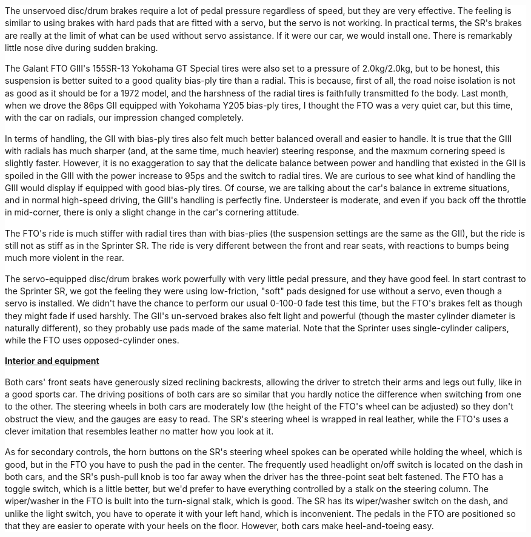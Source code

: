 The unservoed disc/drum brakes require a lot of pedal pressure regardless of speed, but they are very effective. The feeling is similar to using brakes with hard pads that are fitted with a servo, but the servo is not working. In practical terms, the SR's brakes are really at the limit of what can be used without servo assistance. If it were our car, we would install one. There is remarkably little nose dive during sudden braking.

The Galant FTO GIII's 155SR-13 Yokohama GT Special tires were also set to a pressure of 2.0kg/2.0kg, but to be honest, this suspension is better suited to a good quality bias-ply tire than a radial. This is because, first of all, the road noise isolation is not as good as it should be for a 1972 model, and the harshness of the radial tires is faithfully transmitted fo the body. Last month, when we drove the 86ps GII equipped with Yokohama Y205 bias-ply tires, I thought the FTO was a very quiet car, but this time, with the car on radials, our impression changed completely. 

In terms of handling, the GII with bias-ply tires also felt much better balanced overall and easier to handle. It is true that the GIII with radials has much sharper (and, at the same time, much heavier) steering response, and the maxmum cornering speed is slightly faster. However, it is no exaggeration to say that the delicate balance between power and handling that existed in the GII is spoiled in the GIII with the power increase to 95ps and the switch to radial tires. We are curious to see what kind of handling the GIII would display if equipped with good bias-ply tires. Of course, we are talking about the car's balance in extreme situations, and in normal high-speed driving, the GIII's handling is perfectly fine. Understeer is moderate, and even if you back off the throttle in mid-corner, there is only a slight change in the car's cornering attitude. 

The FTO's ride is much stiffer with radial tires than with bias-plies (the suspension settings are the same as the GII), but the ride is still not as stiff as in the Sprinter SR. The ride is very different between the front and rear seats, with reactions to bumps being much more violent in the rear. 

The servo-equipped disc/drum brakes work powerfully with very little pedal pressure, and they have good feel. In start contrast to the Sprinter SR, we got the feeling they were using low-friction, "soft" pads designed for use without a servo, even though a servo is installed. We didn't have the chance to perform our usual 0-100-0 fade test this time, but the FTO's brakes felt as though they might fade if used harshly. The GII's un-servoed brakes also felt light and powerful (though the master cylinder diameter is naturally different), so they probably use pads made of the same material. Note that the Sprinter uses single-cylinder calipers, while the FTO uses opposed-cylinder ones.

<b><u>Interior and equipment</b></u>

Both cars' front seats have generously sized reclining backrests, allowing the driver to stretch their arms and legs out fully, like in a good sports car. The driving positions of both cars are so similar that you hardly notice the difference when switching from one to the other. The steering wheels in both cars are moderately low (the height of the FTO's wheel can be adjusted) so they don't obstruct the view, and the gauges are easy to read. The SR's steering wheel is wrapped in real leather, while the FTO's uses a clever imitation that resembles leather no matter how you look at it. 

As for secondary controls, the horn buttons on the SR's steering wheel spokes can be operated while holding the wheel, which is good, but in the FTO you have to push the pad in the center. The frequently used headlight on/off switch is located on the dash in both cars, and the SR's push-pull knob is too far away when the driver has the three-point seat belt fastened. The FTO has a toggle switch, which is a little better, but we'd prefer to have everything controlled by a stalk on the steering column. The wiper/washer in the FTO is built into the turn-signal stalk, which is good. The SR has its wiper/washer switch on the dash, and unlike the light switch, you have to operate it with your left hand, which is inconvenient. The pedals in the FTO are positioned so that they are easier to operate with your heels on the floor. However, both cars make heel-and-toeing easy. 
